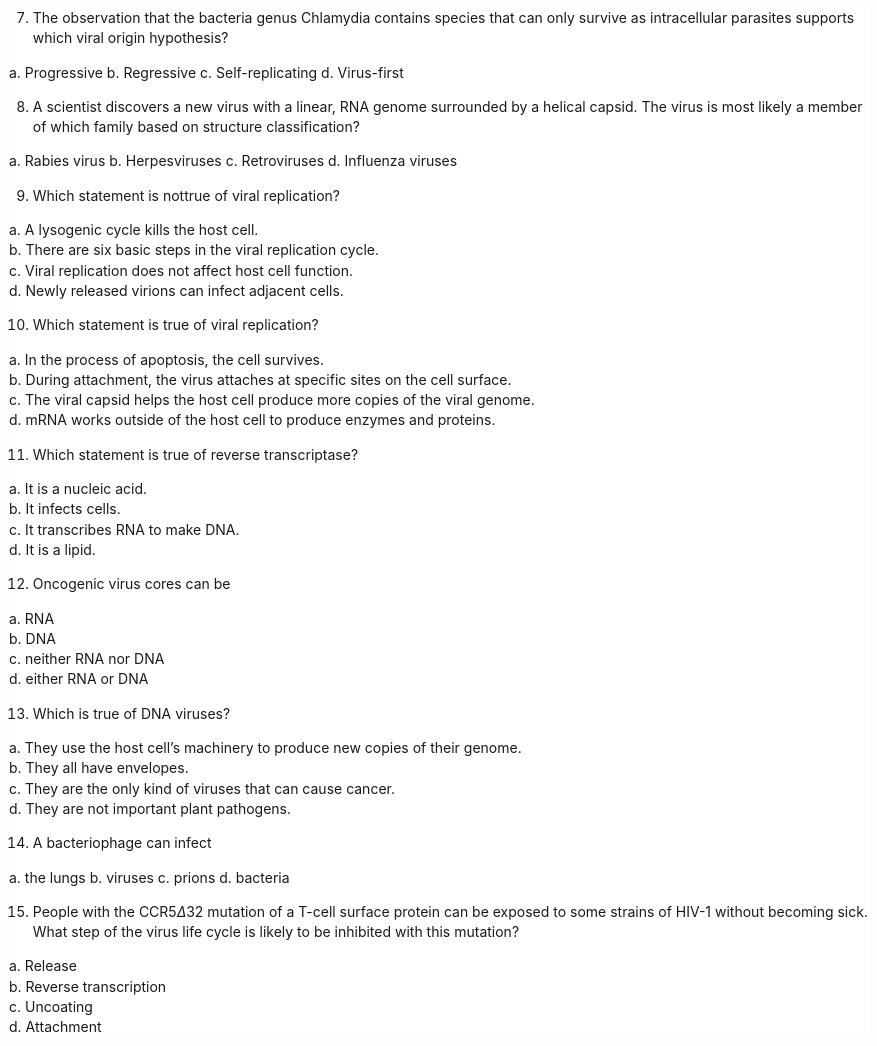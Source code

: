 

7. The observation that the bacteria genus Chlamydia contains species that can only survive as intracellular parasites supports which viral origin hypothesis?

a. Progressive b. Regressive c. Self-replicating d. Virus-first

8. A scientist discovers a new virus with a linear, RNA genome surrounded by a helical capsid. The virus is most likely a member of which family based on structure classification?

a. Rabies virus b. Herpesviruses c. Retroviruses d. Influenza viruses

9. Which statement is nottrue of viral replication?

a. A lysogenic cycle kills the host cell.   
b. There are six basic steps in the viral replication cycle.   
c. Viral replication does not affect host cell function.   
d. Newly released virions can infect adjacent cells.

10. Which statement is true of viral replication?

a. In the process of apoptosis, the cell survives.   
b. During attachment, the virus attaches at specific sites on the cell surface.   
c. The viral capsid helps the host cell produce more copies of the viral genome.   
d. mRNA works outside of the host cell to produce enzymes and proteins.

11. Which statement is true of reverse transcriptase?

a. It is a nucleic acid.   
b. It infects cells.   
c. It transcribes RNA to make DNA.   
d. It is a lipid.

12. Oncogenic virus cores can be

a. RNA   
b. DNA   
c. neither RNA nor DNA   
d. either RNA or DNA

13. Which is true of DNA viruses?

a. They use the host cell’s machinery to produce new copies of their genome.   
b. They all have envelopes.   
c. They are the only kind of viruses that can cause cancer.   
d. They are not important plant pathogens.

14. A bacteriophage can infect

a. the lungs b. viruses c. prions d. bacteria

15. People with the $\mathrm { C C R } 5 \Delta 3 2$ mutation of a T-cell surface protein can be exposed to some strains of HIV-1 without becoming sick. What step of the virus life cycle is likely to be inhibited with this mutation?

a. Release   
b. Reverse transcription   
c. Uncoating   
d. Attachment
